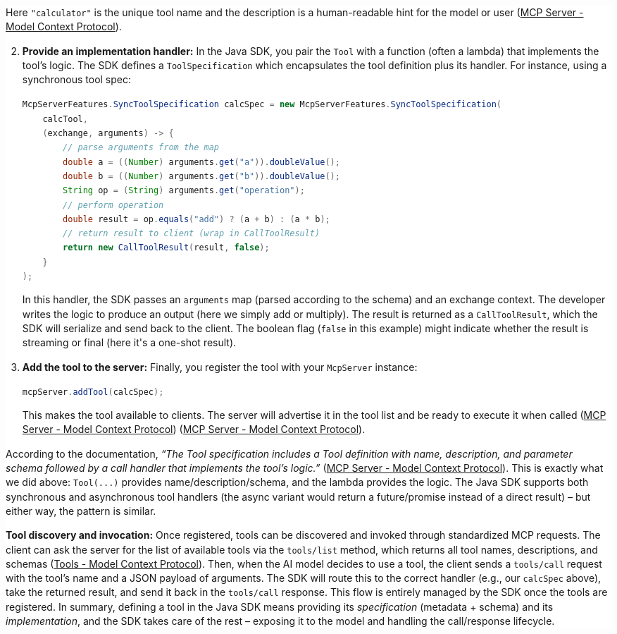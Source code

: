    Here `"calculator"` is the unique tool name and the description is a human-readable hint for the model or user ([MCP Server - Model Context Protocol](https://modelcontextprotocol.io/sdk/java/mcp-server#:~:text=%2F%2F%20Sync%20tool%20specification%20var,)).

2. **Provide an implementation handler:** In the Java SDK, you pair the `Tool` with a function (often a lambda) that implements the tool’s logic. The SDK defines a `ToolSpecification` which encapsulates the tool definition plus its handler. For instance, using a synchronous tool spec:

   ```java
   McpServerFeatures.SyncToolSpecification calcSpec = new McpServerFeatures.SyncToolSpecification(
       calcTool,
       (exchange, arguments) -> {
           // parse arguments from the map
           double a = ((Number) arguments.get("a")).doubleValue();
           double b = ((Number) arguments.get("b")).doubleValue();
           String op = (String) arguments.get("operation");
           // perform operation
           double result = op.equals("add") ? (a + b) : (a * b);
           // return result to client (wrap in CallToolResult)
           return new CallToolResult(result, false);
       }
   );
   ```

   In this handler, the SDK passes an `arguments` map (parsed according to the schema) and an exchange context. The developer writes the logic to produce an output (here we simply add or multiply). The result is returned as a `CallToolResult`, which the SDK will serialize and send back to the client. The boolean flag (`false` in this example) might indicate whether the result is streaming or final (here it's a one-shot result).

3. **Add the tool to the server:** Finally, you register the tool with your `McpServer` instance:

   ```java
   mcpServer.addTool(calcSpec);
   ```

   This makes the tool available to clients. The server will advertise it in the tool list and be ready to execute it when called ([MCP Server - Model Context Protocol](https://modelcontextprotocol.io/sdk/java/mcp-server#:~:text=%2F%2F%20Register%20tools%2C%20resources%2C%20and,addPrompt%28syncPromptSpecification)) ([MCP Server - Model Context Protocol](https://modelcontextprotocol.io/sdk/java/mcp-server#:~:text=,side%20protocol%20operations)).

According to the documentation, *“The Tool specification includes a Tool definition with name, description, and parameter schema followed by a call handler that implements the tool’s logic.”* ([MCP Server - Model Context Protocol](https://modelcontextprotocol.io/sdk/java/mcp-server#:~:text=The%20Tool%20specification%20includes%20a,a%20map%20of%20tool%20arguments)). This is exactly what we did above: `Tool(...)` provides name/description/schema, and the lambda provides the logic. The Java SDK supports both synchronous and asynchronous tool handlers (the async variant would return a future/promise instead of a direct result) – but either way, the pattern is similar.

**Tool discovery and invocation:** Once registered, tools can be discovered and invoked through standardized MCP requests. The client can ask the server for the list of available tools via the `tools/list` method, which returns all tool names, descriptions, and schemas ([Tools - Model Context Protocol](https://modelcontextprotocol.org/docs/concepts/tools#:~:text=,calculations%20to%20complex%20API%20interactions)). Then, when the AI model decides to use a tool, the client sends a `tools/call` request with the tool’s name and a JSON payload of arguments. The SDK will route this to the correct handler (e.g., our `calcSpec` above), take the returned result, and send it back in the `tools/call` response. This flow is entirely managed by the SDK once the tools are registered. In summary, defining a tool in the Java SDK means providing its *specification* (metadata + schema) and its *implementation*, and the SDK takes care of the rest – exposing it to the model and handling the call/response lifecycle.
